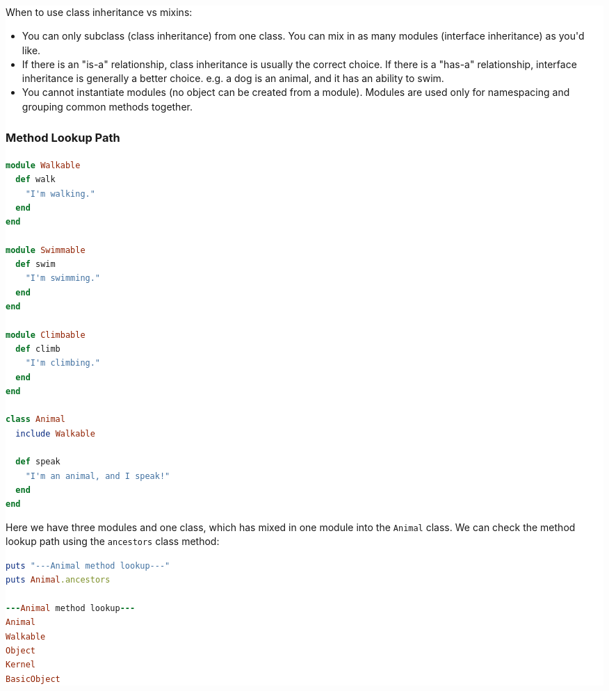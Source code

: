 When to use class inheritance vs mixins:

- You can only subclass (class inheritance) from one class. You can mix in as many modules (interface inheritance) as you'd like. 
- If there is an "is-a" relationship, class inheritance is usually the correct choice. If there is a "has-a" relationship, interface inheritance is generally a better choice. e.g. a dog is an animal, and it has an ability to swim.
- You cannot instantiate modules (no object can be created from a module). Modules are used only for namespacing and grouping common methods together.

### Method Lookup Path

```ruby
module Walkable
  def walk
    "I'm walking."
  end
end

module Swimmable
  def swim
    "I'm swimming."
  end
end

module Climbable
  def climb
    "I'm climbing."
  end
end

class Animal
  include Walkable

  def speak
    "I'm an animal, and I speak!"
  end
end
```

Here we have three modules and one class, which has mixed in one module into the `Animal` class. We can check the method lookup path using the `ancestors` class method:

```ruby
puts "---Animal method lookup---"
puts Animal.ancestors

---Animal method lookup---
Animal
Walkable
Object
Kernel
BasicObject
```
